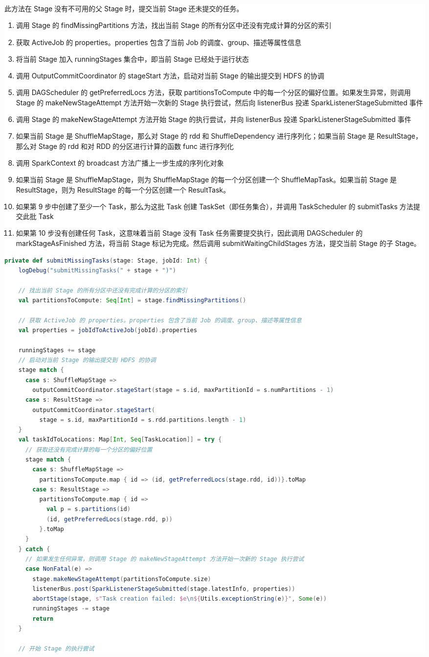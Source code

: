 此方法在 Stage 没有不可用的父 Stage 时，提交当前 Stage 还未提交的任务。

1. 调用 Stage 的 findMissingPartitions 方法，找出当前 Stage 的所有分区中还没有完成计算的分区的索引

2. 获取 ActiveJob 的 properties。properties 包含了当前 Job 的调度、group、描述等属性信息

3. 将当前 Stage 加入 runningStages 集合中，即当前 Stage 已经处于运行状态

4. 调用 OutputCommitCoordinator 的 stageStart 方法，启动对当前 Stage 的输出提交到 HDFS 的协调

5. 调用 DAGScheduler 的 getPreferredLocs 方法，获取 partitionsToCompute 中的每一个分区的偏好位置。如果发生异常，则调用 Stage 的 makeNewStageAttempt 方法开始一次新的 Stage 执行尝试，然后向 listenerBus 投递 SparkListenerStageSubmitted 事件

6. 调用 Stage 的 makeNewStageAttempt 方法开始 Stage 的执行尝试，并向 listenerBus 投递 SparkListenerStageSubmitted 事件

7. 如果当前 Stage 是 ShuffleMapStage，那么对 Stage 的 rdd 和 ShuffleDependency 进行序列化；如果当前 Stage 是 ResultStage，那么对 Stage 的 rdd 和对 RDD 的分区进行计算的函数 func 进行序列化

8. 调用 SparkContext 的 broadcast 方法广播上一步生成的序列化对象

9. 如果当前 Stage 是 ShuffleMapStage，则为 ShuffleMapStage 的每一个分区创建一个 ShuffleMapTask。如果当前 Stage 是 ResultStage，则为 ResultStage 的每一个分区创建一个 ResultTask。

10. 如果第 9 步中创建了至少一个 Task，那么为这批 Task 创建 TaskSet（即任务集合），并调用 TaskScheduler 的 submitTasks 方法提交此批 Task

11. 如果第 10 步没有创建任何 Task，这意味着当前 Stage 没有 Task 任务需要提交执行，因此调用 DAGScheduler 的 markStageAsFinished 方法，将当前 Stage 标记为完成。然后调用 submitWaitingChildStages 方法，提交当前 Stage 的子 Stage。

```scala
private def submitMissingTasks(stage: Stage, jobId: Int) {
    logDebug("submitMissingTasks(" + stage + ")")

    // 找出当前 Stage 的所有分区中还没有完成计算的分区的索引
    val partitionsToCompute: Seq[Int] = stage.findMissingPartitions()

    // 获取 ActiveJob 的 properties。properties 包含了当前 Job 的调度、group、描述等属性信息
    val properties = jobIdToActiveJob(jobId).properties

    runningStages += stage
    // 启动对当前 Stage 的输出提交到 HDFS 的协调
    stage match {
      case s: ShuffleMapStage =>
        outputCommitCoordinator.stageStart(stage = s.id, maxPartitionId = s.numPartitions - 1)
      case s: ResultStage =>
        outputCommitCoordinator.stageStart(
          stage = s.id, maxPartitionId = s.rdd.partitions.length - 1)
    }
    val taskIdToLocations: Map[Int, Seq[TaskLocation]] = try {
      // 获取还没有完成计算的每一个分区的偏好位置
      stage match {
        case s: ShuffleMapStage =>
          partitionsToCompute.map { id => (id, getPreferredLocs(stage.rdd, id))}.toMap
        case s: ResultStage =>
          partitionsToCompute.map { id =>
            val p = s.partitions(id)
            (id, getPreferredLocs(stage.rdd, p))
          }.toMap
      }
    } catch {
      // 如果发生任何异常，则调用 Stage 的 makeNewStageAttempt 方法开始一次新的 Stage 执行尝试
      case NonFatal(e) =>
        stage.makeNewStageAttempt(partitionsToCompute.size)
        listenerBus.post(SparkListenerStageSubmitted(stage.latestInfo, properties))
        abortStage(stage, s"Task creation failed: $e\n${Utils.exceptionString(e)}", Some(e))
        runningStages -= stage
        return
    }

    // 开始 Stage 的执行尝试
```